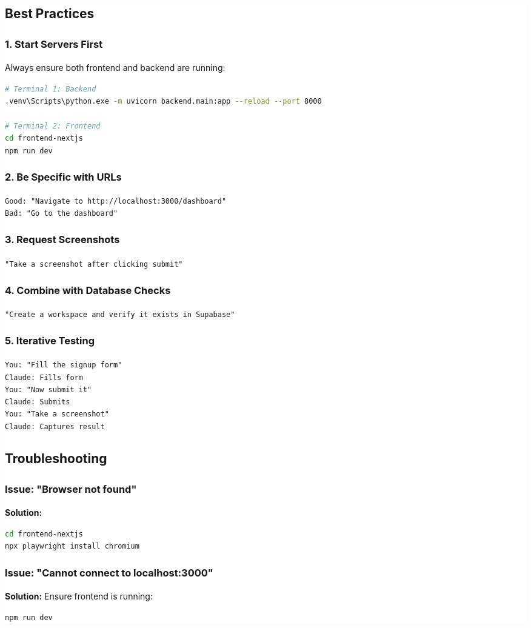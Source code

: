 ## Best Practices

### 1. Start Servers First
Always ensure both frontend and backend are running:
```bash
# Terminal 1: Backend
.venv\Scripts\python.exe -m uvicorn backend.main:app --reload --port 8000

# Terminal 2: Frontend
cd frontend-nextjs
npm run dev
```

### 2. Be Specific with URLs
```
Good: "Navigate to http://localhost:3000/dashboard"
Bad: "Go to the dashboard"
```

### 3. Request Screenshots
```
"Take a screenshot after clicking submit"
```

### 4. Combine with Database Checks
```
"Create a workspace and verify it exists in Supabase"
```

### 5. Iterative Testing
```
You: "Fill the signup form"
Claude: Fills form
You: "Now submit it"
Claude: Submits
You: "Take a screenshot"
Claude: Captures result
```

## Troubleshooting

### Issue: "Browser not found"
**Solution:**
```bash
cd frontend-nextjs
npx playwright install chromium
```

### Issue: "Cannot connect to localhost:3000"
**Solution:** Ensure frontend is running:
```bash
npm run dev
```
